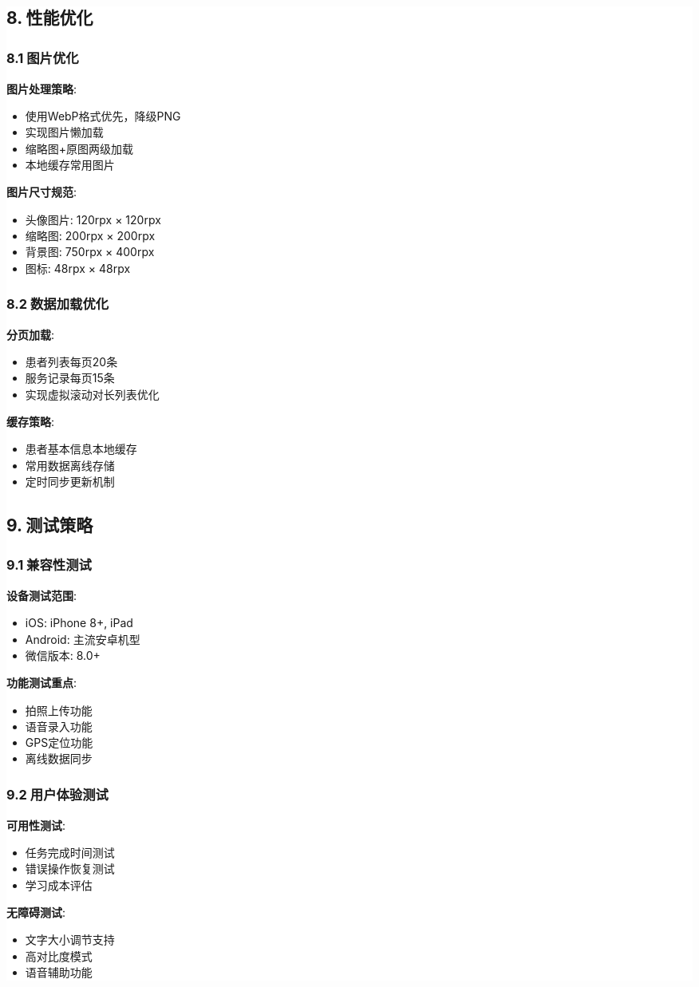 ## 8. 性能优化

### 8.1 图片优化

**图片处理策略**:
- 使用WebP格式优先，降级PNG
- 实现图片懒加载
- 缩略图+原图两级加载
- 本地缓存常用图片

**图片尺寸规范**:
- 头像图片: 120rpx × 120rpx
- 缩略图: 200rpx × 200rpx  
- 背景图: 750rpx × 400rpx
- 图标: 48rpx × 48rpx

### 8.2 数据加载优化

**分页加载**:
- 患者列表每页20条
- 服务记录每页15条
- 实现虚拟滚动对长列表优化

**缓存策略**:
- 患者基本信息本地缓存
- 常用数据离线存储
- 定时同步更新机制

## 9. 测试策略

### 9.1 兼容性测试

**设备测试范围**:
- iOS: iPhone 8+, iPad
- Android: 主流安卓机型
- 微信版本: 8.0+

**功能测试重点**:
- 拍照上传功能
- 语音录入功能
- GPS定位功能
- 离线数据同步

### 9.2 用户体验测试

**可用性测试**:
- 任务完成时间测试
- 错误操作恢复测试
- 学习成本评估

**无障碍测试**:
- 文字大小调节支持
- 高对比度模式
- 语音辅助功能
